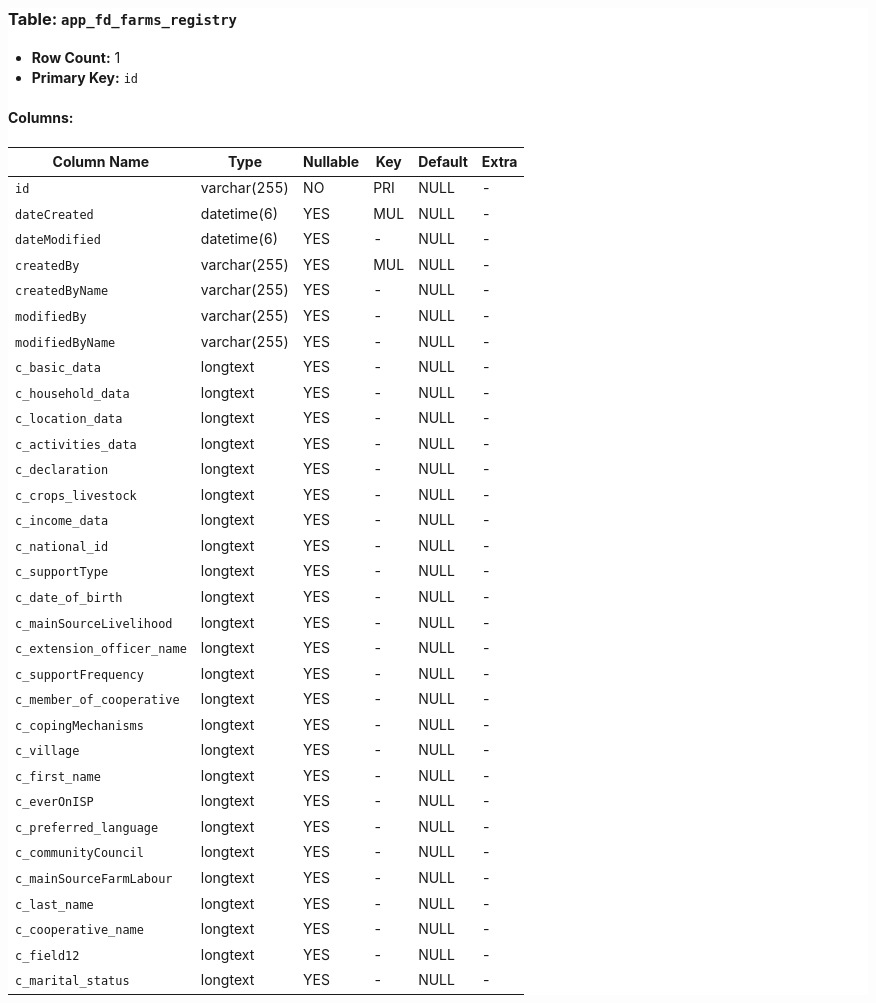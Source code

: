 ### Table: `app_fd_farms_registry`

- **Row Count:** 1
- **Primary Key:** `id`

#### Columns:

| Column Name | Type | Nullable | Key | Default | Extra |
|-------------|------|----------|-----|---------|-------|
| `id` | varchar(255) | NO | PRI | NULL | - |
| `dateCreated` | datetime(6) | YES | MUL | NULL | - |
| `dateModified` | datetime(6) | YES | - | NULL | - |
| `createdBy` | varchar(255) | YES | MUL | NULL | - |
| `createdByName` | varchar(255) | YES | - | NULL | - |
| `modifiedBy` | varchar(255) | YES | - | NULL | - |
| `modifiedByName` | varchar(255) | YES | - | NULL | - |
| `c_basic_data` | longtext | YES | - | NULL | - |
| `c_household_data` | longtext | YES | - | NULL | - |
| `c_location_data` | longtext | YES | - | NULL | - |
| `c_activities_data` | longtext | YES | - | NULL | - |
| `c_declaration` | longtext | YES | - | NULL | - |
| `c_crops_livestock` | longtext | YES | - | NULL | - |
| `c_income_data` | longtext | YES | - | NULL | - |
| `c_national_id` | longtext | YES | - | NULL | - |
| `c_supportType` | longtext | YES | - | NULL | - |
| `c_date_of_birth` | longtext | YES | - | NULL | - |
| `c_mainSourceLivelihood` | longtext | YES | - | NULL | - |
| `c_extension_officer_name` | longtext | YES | - | NULL | - |
| `c_supportFrequency` | longtext | YES | - | NULL | - |
| `c_member_of_cooperative` | longtext | YES | - | NULL | - |
| `c_copingMechanisms` | longtext | YES | - | NULL | - |
| `c_village` | longtext | YES | - | NULL | - |
| `c_first_name` | longtext | YES | - | NULL | - |
| `c_everOnISP` | longtext | YES | - | NULL | - |
| `c_preferred_language` | longtext | YES | - | NULL | - |
| `c_communityCouncil` | longtext | YES | - | NULL | - |
| `c_mainSourceFarmLabour` | longtext | YES | - | NULL | - |
| `c_last_name` | longtext | YES | - | NULL | - |
| `c_cooperative_name` | longtext | YES | - | NULL | - |
| `c_field12` | longtext | YES | - | NULL | - |
| `c_marital_status` | longtext | YES | - | NULL | - |